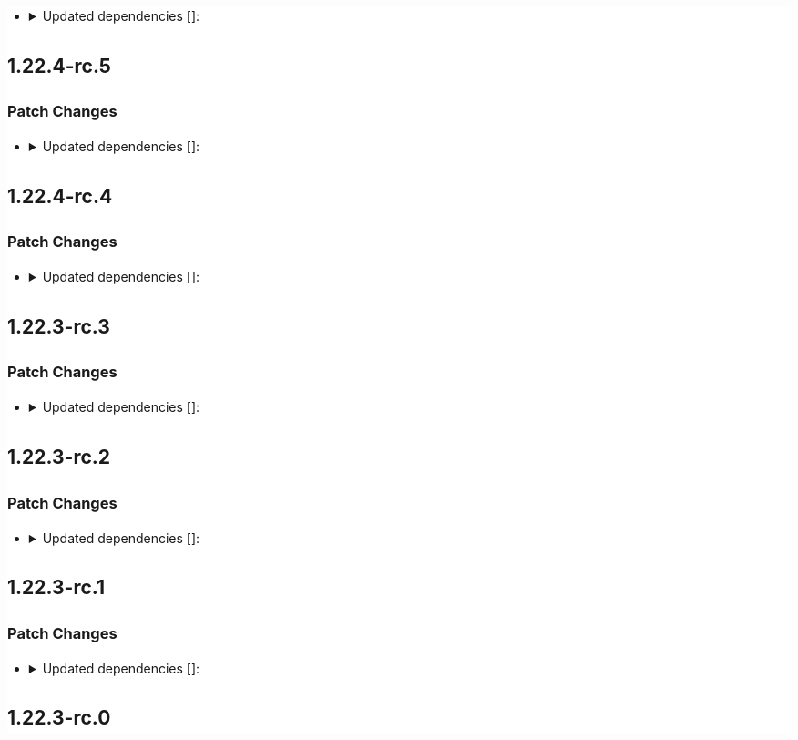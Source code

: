- <details><summary>Updated dependencies []:</summary></details>

## 1.22.4-rc.5

### Patch Changes

- <details><summary>Updated dependencies []:</summary></details>

## 1.22.4-rc.4

### Patch Changes

- <details><summary>Updated dependencies []:</summary></details>

## 1.22.3-rc.3

### Patch Changes

- <details><summary>Updated dependencies []:</summary></details>

## 1.22.3-rc.2

### Patch Changes

- <details><summary>Updated dependencies []:</summary></details>

## 1.22.3-rc.1

### Patch Changes

- <details><summary>Updated dependencies []:</summary></details>

## 1.22.3-rc.0
